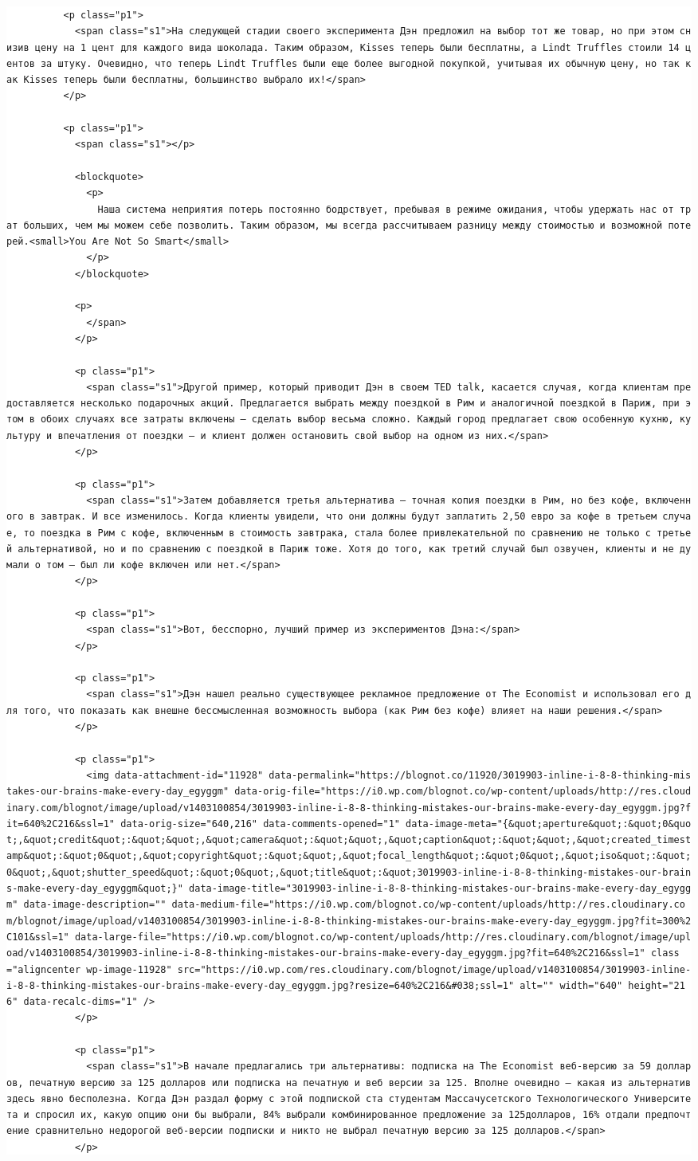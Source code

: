              <p class="p1">
                <span class="s1">На следующей стадии своего эксперимента Дэн предложил на выбор тот же товар, но при этом снизив цену на 1 цент для каждого вида шоколада. Таким образом, Kisses теперь были бесплатны, а Lindt Truffles стоили 14 центов за штуку. Очевидно, что теперь Lindt Truffles были еще более выгодной покупкой, учитывая их обычную цену, но так как Kisses теперь были бесплатны, большинство выбрало их!</span>
              </p>
              
              <p class="p1">
                <span class="s1"></p> 
                
                <blockquote>
                  <p>
                    Наша система неприятия потерь постоянно бодрствует, пребывая в режиме ожидания, чтобы удержать нас от трат больших, чем мы можем себе позволить. Таким образом, мы всегда рассчитываем разницу между стоимостью и возможной потерей.<small>You Are Not So Smart</small>
                  </p>
                </blockquote>
                
                <p>
                  </span>
                </p>
                
                <p class="p1">
                  <span class="s1">Другой пример, который приводит Дэн в своем TED talk, касается случая, когда клиентам предоставляется несколько подарочных акций. Предлагается выбрать между поездкой в Рим и аналогичной поездкой в Париж, при этом в обоих случаях все затраты включены — сделать выбор весьма сложно. Каждый город предлагает свою особенную кухню, культуру и впечатления от поездки — и клиент должен остановить свой выбор на одном из них.</span>
                </p>
                
                <p class="p1">
                  <span class="s1">Затем добавляется третья альтернатива — точная копия поездки в Рим, но без кофе, включенного в завтрак. И все изменилось. Когда клиенты увидели, что они должны будут заплатить 2,50 евро за кофе в третьем случае, то поездка в Рим с кофе, включенным в стоимость завтрака, стала более привлекательной по сравнению не только с третьей альтернативой, но и по сравнению с поездкой в Париж тоже. Хотя до того, как третий случай был озвучен, клиенты и не думали о том — был ли кофе включен или нет.</span>
                </p>
                
                <p class="p1">
                  <span class="s1">Вот, бесспорно, лучший пример из экспериментов Дэна:</span>
                </p>
                
                <p class="p1">
                  <span class="s1">Дэн нашел реально существующее рекламное предложение от The Economist и использовал его для того, что показать как внешне бессмысленная возможность выбора (как Рим без кофе) влияет на наши решения.</span>
                </p>
                
                <p class="p1">
                  <img data-attachment-id="11928" data-permalink="https://blognot.co/11920/3019903-inline-i-8-8-thinking-mistakes-our-brains-make-every-day_egyggm" data-orig-file="https://i0.wp.com/blognot.co/wp-content/uploads/http://res.cloudinary.com/blognot/image/upload/v1403100854/3019903-inline-i-8-8-thinking-mistakes-our-brains-make-every-day_egyggm.jpg?fit=640%2C216&ssl=1" data-orig-size="640,216" data-comments-opened="1" data-image-meta="{&quot;aperture&quot;:&quot;0&quot;,&quot;credit&quot;:&quot;&quot;,&quot;camera&quot;:&quot;&quot;,&quot;caption&quot;:&quot;&quot;,&quot;created_timestamp&quot;:&quot;0&quot;,&quot;copyright&quot;:&quot;&quot;,&quot;focal_length&quot;:&quot;0&quot;,&quot;iso&quot;:&quot;0&quot;,&quot;shutter_speed&quot;:&quot;0&quot;,&quot;title&quot;:&quot;3019903-inline-i-8-8-thinking-mistakes-our-brains-make-every-day_egyggm&quot;}" data-image-title="3019903-inline-i-8-8-thinking-mistakes-our-brains-make-every-day_egyggm" data-image-description="" data-medium-file="https://i0.wp.com/blognot.co/wp-content/uploads/http://res.cloudinary.com/blognot/image/upload/v1403100854/3019903-inline-i-8-8-thinking-mistakes-our-brains-make-every-day_egyggm.jpg?fit=300%2C101&ssl=1" data-large-file="https://i0.wp.com/blognot.co/wp-content/uploads/http://res.cloudinary.com/blognot/image/upload/v1403100854/3019903-inline-i-8-8-thinking-mistakes-our-brains-make-every-day_egyggm.jpg?fit=640%2C216&ssl=1" class="aligncenter wp-image-11928" src="https://i0.wp.com/res.cloudinary.com/blognot/image/upload/v1403100854/3019903-inline-i-8-8-thinking-mistakes-our-brains-make-every-day_egyggm.jpg?resize=640%2C216&#038;ssl=1" alt="" width="640" height="216" data-recalc-dims="1" />
                </p>
                
                <p class="p1">
                  <span class="s1">В начале предлагались три альтернативы: подписка на The Economist веб-версию за 59 долларов, печатную версию за 125 долларов или подписка на печатную и веб версии за 125. Вполне очевидно — какая из альтернатив здесь явно бесполезна. Когда Дэн раздал форму с этой подпиской ста студентам Массачусетского Технологического Университета и спросил их, какую опцию они бы выбрали, 84% выбрали комбинированное предложение за 125долларов, 16% отдали предпочтение сравнительно недорогой веб-версии подписки и никто не выбрал печатную версию за 125 долларов.</span>
                </p>
                